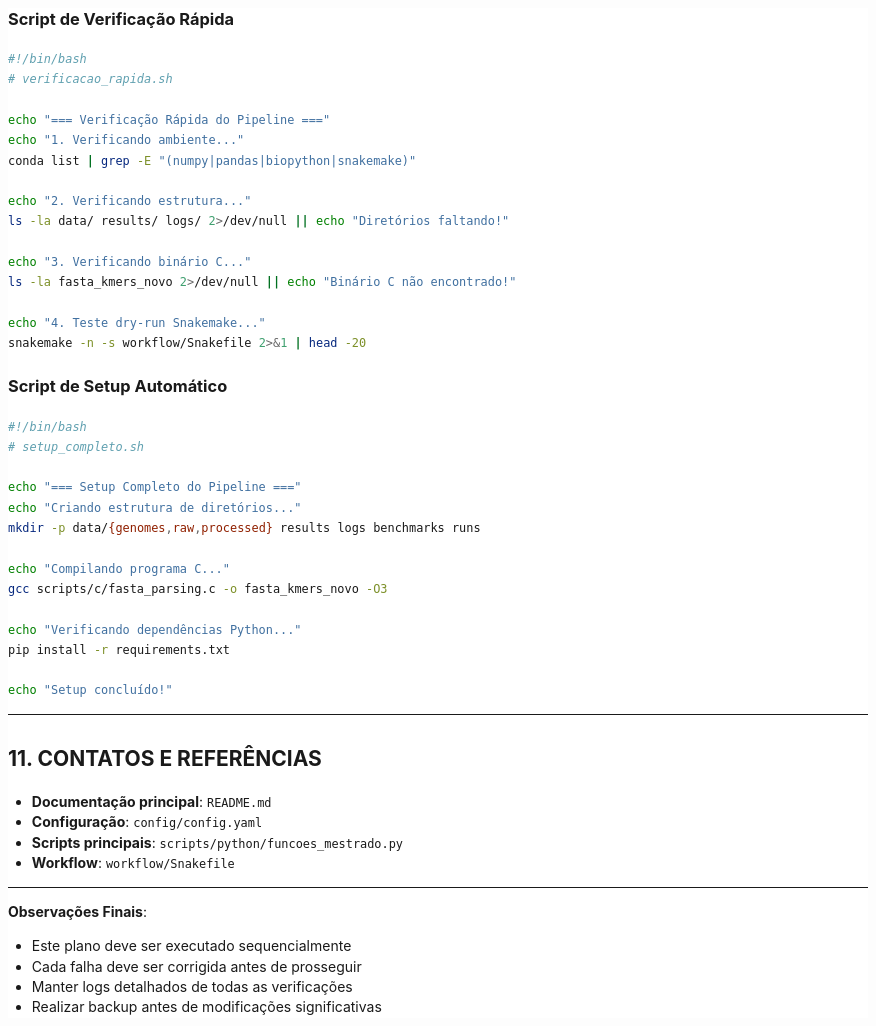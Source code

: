 ### Script de Verificação Rápida
```bash
#!/bin/bash
# verificacao_rapida.sh

echo "=== Verificação Rápida do Pipeline ==="
echo "1. Verificando ambiente..."
conda list | grep -E "(numpy|pandas|biopython|snakemake)"

echo "2. Verificando estrutura..."
ls -la data/ results/ logs/ 2>/dev/null || echo "Diretórios faltando!"

echo "3. Verificando binário C..."
ls -la fasta_kmers_novo 2>/dev/null || echo "Binário C não encontrado!"

echo "4. Teste dry-run Snakemake..."
snakemake -n -s workflow/Snakefile 2>&1 | head -20
```

### Script de Setup Automático
```bash
#!/bin/bash
# setup_completo.sh

echo "=== Setup Completo do Pipeline ==="
echo "Criando estrutura de diretórios..."
mkdir -p data/{genomes,raw,processed} results logs benchmarks runs

echo "Compilando programa C..."
gcc scripts/c/fasta_parsing.c -o fasta_kmers_novo -O3

echo "Verificando dependências Python..."
pip install -r requirements.txt

echo "Setup concluído!"
```

---

## 11. CONTATOS E REFERÊNCIAS

- **Documentação principal**: `README.md`
- **Configuração**: `config/config.yaml`
- **Scripts principais**: `scripts/python/funcoes_mestrado.py`
- **Workflow**: `workflow/Snakefile`

---

**Observações Finais**:
- Este plano deve ser executado sequencialmente
- Cada falha deve ser corrigida antes de prosseguir
- Manter logs detalhados de todas as verificações
- Realizar backup antes de modificações significativas
